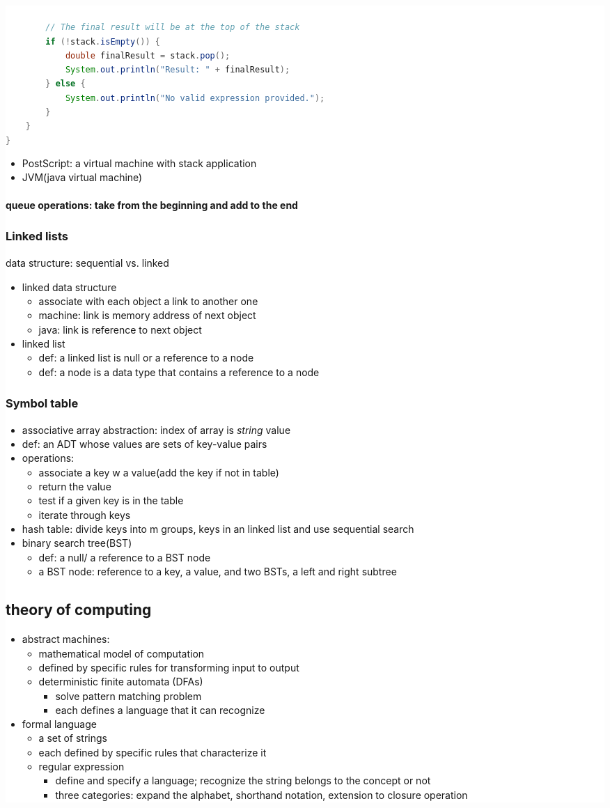 ```java

        // The final result will be at the top of the stack
        if (!stack.isEmpty()) {
            double finalResult = stack.pop();
            System.out.println("Result: " + finalResult);
        } else {
            System.out.println("No valid expression provided.");
        }
    }
}

```
- PostScript: a virtual machine with stack application
- JVM(java virtual machine) 
#### queue operations: __take from the beginning and add to the end__

### Linked lists
data structure: sequential vs. linked
- linked data structure
  - associate with each object a link to another one
  - machine: link is memory address of next object
  - java: link is reference to next object
- linked list
  - def: a linked list is null or a reference to a node
  - def: a node is a data type that contains a reference to a node

### Symbol table
- associative array abstraction: index of array is _string_ value
- def: an ADT whose values are sets of key-value pairs
- operations:
    - associate a key w a value(add the key if not in table)
    - return the value
    - test if a given key is in the table
    - iterate through keys
- hash table: divide keys into m groups, 
keys in an linked list and use sequential search 
- binary search tree(BST)
  - def: a null/ a reference to a BST node
  - a BST node: reference to a key, a value, and two BSTs, a left and right subtree


## theory of computing
- abstract machines:
  - mathematical model of computation
  - defined by specific rules for transforming input to output
  - deterministic finite automata (DFAs) 
    - solve pattern matching problem  
    - each defines a language that it can recognize
- formal language
  - a set of strings
  - each defined by specific rules that characterize it
  - regular expression
     - define and specify a language; recognize the string belongs to the concept or not
     - three categories: expand the alphabet, shorthand notation, extension to closure operation
  